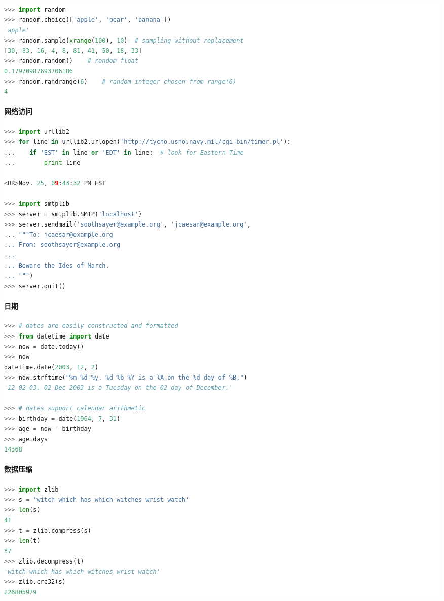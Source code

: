 ```python
>>> import random
>>> random.choice(['apple', 'pear', 'banana'])
'apple'
>>> random.sample(xrange(100), 10)  # sampling without replacement
[30, 83, 16, 4, 8, 81, 41, 50, 18, 33]
>>> random.random()    # random float
0.17970987693706186
>>> random.randrange(6)    # random integer chosen from range(6)
4
```

#### 网络访问

```python
>>> import urllib2
>>> for line in urllib2.urlopen('http://tycho.usno.navy.mil/cgi-bin/timer.pl'):
...    if 'EST' in line or 'EDT' in line:  # look for Eastern Time
...        print line

<BR>Nov. 25, 09:43:32 PM EST

>>> import smtplib
>>> server = smtplib.SMTP('localhost')
>>> server.sendmail('soothsayer@example.org', 'jcaesar@example.org',
... """To: jcaesar@example.org
... From: soothsayer@example.org
...
... Beware the Ides of March.
... """)
>>> server.quit()
```

#### 日期

```python
>>> # dates are easily constructed and formatted
>>> from datetime import date
>>> now = date.today()
>>> now
datetime.date(2003, 12, 2)
>>> now.strftime("%m-%d-%y. %d %b %Y is a %A on the %d day of %B.")
'12-02-03. 02 Dec 2003 is a Tuesday on the 02 day of December.'

>>> # dates support calendar arithmetic
>>> birthday = date(1964, 7, 31)
>>> age = now - birthday
>>> age.days
14368
```

#### 数据压缩

```python
>>> import zlib
>>> s = 'witch which has which witches wrist watch'
>>> len(s)
41
>>> t = zlib.compress(s)
>>> len(t)
37
>>> zlib.decompress(t)
'witch which has which witches wrist watch'
>>> zlib.crc32(s)
226805979
```


[0]: https://docs.python.org/2/tutorial/index.html
[1]: https://www.python.org/
[2]: https://docs.python.org/2/extending/index.html#extending-index
[3]: https://docs.python.org/2/c-api/index.html#c-api-index
[4]: https://docs.python.org/2/library/index.html#library-index
[5]: https://docs.python.org/2/reference/index.html#reference-index